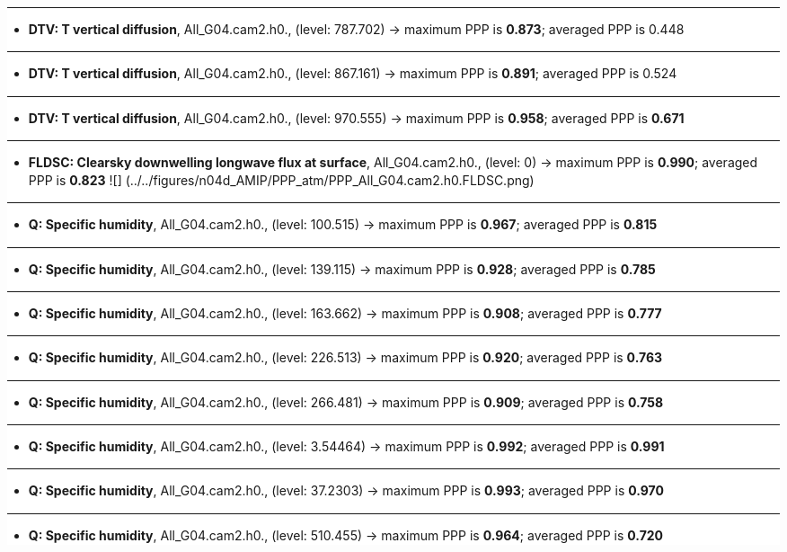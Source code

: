 ------ 
 
  * __DTV: T vertical diffusion__, All_G04.cam2.h0., (level: 787.702) -> maximum PPP is __0.873__; averaged PPP is 0.448 
 
------ 
 
  * __DTV: T vertical diffusion__, All_G04.cam2.h0., (level: 867.161) -> maximum PPP is __0.891__; averaged PPP is 0.524 
 
------ 
 
  * __DTV: T vertical diffusion__, All_G04.cam2.h0., (level: 970.555) -> maximum PPP is __0.958__; averaged PPP is __0.671__ 
 
------ 
 
  * __FLDSC: Clearsky downwelling longwave flux at surface__, All_G04.cam2.h0., (level: 0) -> maximum PPP is __0.990__; averaged PPP is __0.823__  ![] (../../figures/n04d_AMIP/PPP_atm/PPP_All_G04.cam2.h0.FLDSC.png)
 
------ 
 
  * __Q: Specific humidity__, All_G04.cam2.h0., (level: 100.515) -> maximum PPP is __0.967__; averaged PPP is __0.815__ 
 
------ 
 
  * __Q: Specific humidity__, All_G04.cam2.h0., (level: 139.115) -> maximum PPP is __0.928__; averaged PPP is __0.785__ 
 
------ 
 
  * __Q: Specific humidity__, All_G04.cam2.h0., (level: 163.662) -> maximum PPP is __0.908__; averaged PPP is __0.777__ 
 
------ 
 
  * __Q: Specific humidity__, All_G04.cam2.h0., (level: 226.513) -> maximum PPP is __0.920__; averaged PPP is __0.763__ 
 
------ 
 
  * __Q: Specific humidity__, All_G04.cam2.h0., (level: 266.481) -> maximum PPP is __0.909__; averaged PPP is __0.758__ 
 
------ 
 
  * __Q: Specific humidity__, All_G04.cam2.h0., (level: 3.54464) -> maximum PPP is __0.992__; averaged PPP is __0.991__ 
 
------ 
 
  * __Q: Specific humidity__, All_G04.cam2.h0., (level: 37.2303) -> maximum PPP is __0.993__; averaged PPP is __0.970__ 
 
------ 
 
  * __Q: Specific humidity__, All_G04.cam2.h0., (level: 510.455) -> maximum PPP is __0.964__; averaged PPP is __0.720__ 
 